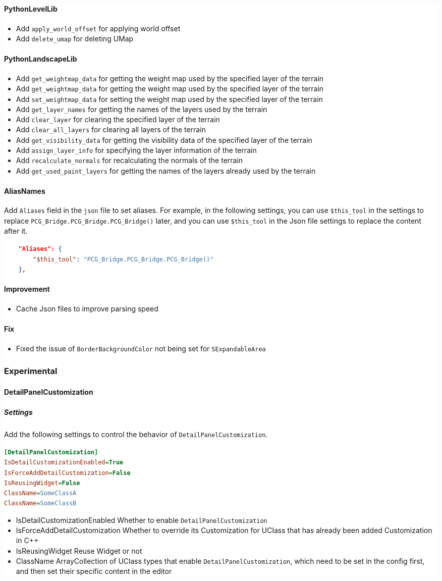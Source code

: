 #### PythonLevelLib

- Add `apply_world_offset` for applying world offset
- Add `delete_umap` for deleting UMap

#### PythonLandscapeLib

- Add `get_weightmap_data` for getting the weight map used by the specified layer of the terrain
- Add `get_weightmap_data` for getting the weight map used by the specified layer of the terrain
- Add `set_weightmap_data` for setting the weight map used by the specified layer of the terrain
- Add `get_layer_names` for getting the names of the layers used by the terrain
- Add `clear_layer` for clearing the specified layer of the terrain
- Add `clear_all_layers` for clearing all layers of the terrain
- Add `get_visibility_data` for getting the visibility data of the specified layer of the terrain
- Add `assign_layer_info` for specifying the layer information of the terrain
- Add `recalculate_normals` for recalculating the normals of the terrain
- Add `get_used_paint_layers` for getting the names of the layers already used by the terrain

#### AliasNames

Add `Aliases` field in the `json` file to set aliases. For example, in the following settings, you can use `$this_tool` in the settings to replace `PCG_Bridge.PCG_Bridge.PCG_Bridge()` later, and you can use `$this_tool` in the Json file settings to replace the content after it.

```json
    "Aliases": {
        "$this_tool": "PCG_Bridge.PCG_Bridge.PCG_Bridge()"
    },
```
#### Improvement

- Cache Json files to improve parsing speed

#### Fix

- Fixed the issue of `BorderBackgroundColor` not being set for `SExpandableArea`

### Experimental

#### DetailPanelCustomization

##### Settings

Add the following settings to control the behavior of `DetailPanelCustomization`.

```ini
[DetailPanelCustomization]
IsDetailCustomizationEnabled=True
IsForceAddDetailCustomization=False
IsReusingWidget=False
ClassName=SomeClassA
ClassName=SomeClassB
```

- IsDetailCustomizationEnabled
  Whether to enable `DetailPanelCustomization`
- IsForceAddDetailCustomization
  Whether to override its Customization for UClass that has already been added Customization in C++
- IsReusingWidget
  Reuse Widget or not
- ClassName
  ArrayCollection of UClass types that enable `DetailPanelCustomization`, which need to be set in the config first, and then set their specific content in the editor


[1]: https://www.tacolor.xyz/TipsOfDay/Reload_python_when_launch_Chameleon_Tool.html "Reload_python_when_launch_Chameleon_Tool"
[2]: https://www.tacolor.xyz/pages/ChameleonDataAPI.html#flash_chameleon_window
[3]: https://www.tacolor.xyz/pages/PythonEditorLib/PythonTextureLib.html#set_render_target_data
[4]: https://www.tacolor.xyz/pages/ChameleonDataAPI.html#get_chameleon_window_size